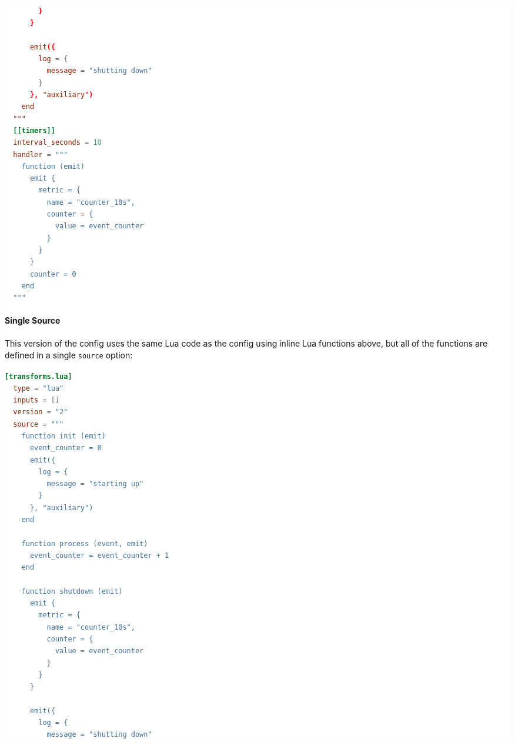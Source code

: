 ```toml
        }
      }

      emit({
        log = {
          message = "shutting down"
        }
      }, "auxiliary")
    end
  """
  [[timers]]
  interval_seconds = 10
  handler = """
    function (emit)
      emit {
        metric = {
          name = "counter_10s",
          counter = {
            value = event_counter
          }
        }
      }
      counter = 0
    end
  """
```

#### Single Source

This version of the config uses the same Lua code as the config using inline Lua functions above, but all of the functions are defined in a single `source` option:

```toml
[transforms.lua]
  type = "lua"
  inputs = []
  version = "2"
  source = """
    function init (emit)
      event_counter = 0
      emit({
        log = {
          message = "starting up"
        }
      }, "auxiliary")
    end

    function process (event, emit)
      event_counter = event_counter + 1
    end

    function shutdown (emit)
      emit {
        metric = {
          name = "counter_10s",
          counter = {
            value = event_counter
          }
        }
      }

      emit({
        log = {
          message = "shutting down"
```